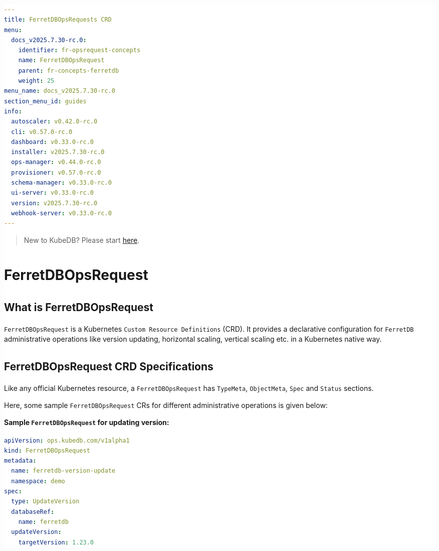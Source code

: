 ```yaml
---
title: FerretDBOpsRequests CRD
menu:
  docs_v2025.7.30-rc.0:
    identifier: fr-opsrequest-concepts
    name: FerretDBOpsRequest
    parent: fr-concepts-ferretdb
    weight: 25
menu_name: docs_v2025.7.30-rc.0
section_menu_id: guides
info:
  autoscaler: v0.42.0-rc.0
  cli: v0.57.0-rc.0
  dashboard: v0.33.0-rc.0
  installer: v2025.7.30-rc.0
  ops-manager: v0.44.0-rc.0
  provisioner: v0.57.0-rc.0
  schema-manager: v0.33.0-rc.0
  ui-server: v0.33.0-rc.0
  version: v2025.7.30-rc.0
  webhook-server: v0.33.0-rc.0
---
```


> New to KubeDB? Please start [here](/docs/v2025.7.30-rc.0/README).

# FerretDBOpsRequest

## What is FerretDBOpsRequest

`FerretDBOpsRequest` is a Kubernetes `Custom Resource Definitions` (CRD). It provides a declarative configuration for `FerretDB` administrative operations like version updating, horizontal scaling, vertical scaling etc. in a Kubernetes native way.

## FerretDBOpsRequest CRD Specifications

Like any official Kubernetes resource, a `FerretDBOpsRequest` has `TypeMeta`, `ObjectMeta`, `Spec` and `Status` sections.

Here, some sample `FerretDBOpsRequest` CRs for different administrative operations is given below:

**Sample `FerretDBOpsRequest` for updating version:**

```yaml
apiVersion: ops.kubedb.com/v1alpha1
kind: FerretDBOpsRequest
metadata:
  name: ferretdb-version-update
  namespace: demo
spec:
  type: UpdateVersion
  databaseRef:
    name: ferretdb
  updateVersion:
    targetVersion: 1.23.0
```
